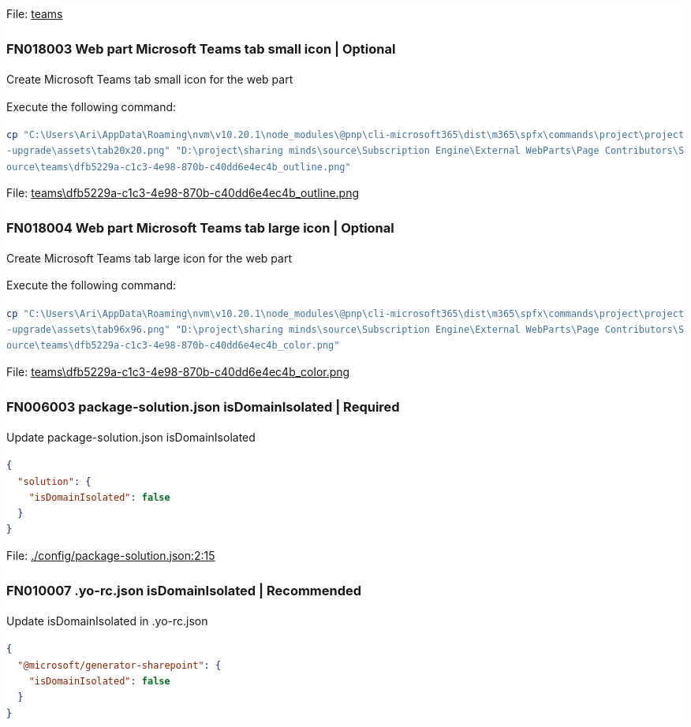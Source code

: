 File: [teams](teams)

### FN018003 Web part Microsoft Teams tab small icon | Optional

Create Microsoft Teams tab small icon for the web part

Execute the following command:

```sh
cp "C:\Users\Ari\AppData\Roaming\nvm\v10.20.1\node_modules\@pnp\cli-microsoft365\dist\m365\spfx\commands\project\project-upgrade\assets\tab20x20.png" "D:\project\sharing minds\source\Subscription Engine\External WebParts\Page Contributors\Source\teams\dfb5229a-c1c3-4e98-870b-c40dd6e4ec4b_outline.png"
```

File: [teams\dfb5229a-c1c3-4e98-870b-c40dd6e4ec4b_outline.png](teams\dfb5229a-c1c3-4e98-870b-c40dd6e4ec4b_outline.png)

### FN018004 Web part Microsoft Teams tab large icon | Optional

Create Microsoft Teams tab large icon for the web part

Execute the following command:

```sh
cp "C:\Users\Ari\AppData\Roaming\nvm\v10.20.1\node_modules\@pnp\cli-microsoft365\dist\m365\spfx\commands\project\project-upgrade\assets\tab96x96.png" "D:\project\sharing minds\source\Subscription Engine\External WebParts\Page Contributors\Source\teams\dfb5229a-c1c3-4e98-870b-c40dd6e4ec4b_color.png"
```

File: [teams\dfb5229a-c1c3-4e98-870b-c40dd6e4ec4b_color.png](teams\dfb5229a-c1c3-4e98-870b-c40dd6e4ec4b_color.png)

### FN006003 package-solution.json isDomainIsolated | Required

Update package-solution.json isDomainIsolated

```json
{
  "solution": {
    "isDomainIsolated": false
  }
}
```

File: [./config/package-solution.json:2:15](./config/package-solution.json)

### FN010007 .yo-rc.json isDomainIsolated | Recommended

Update isDomainIsolated in .yo-rc.json

```json
{
  "@microsoft/generator-sharepoint": {
    "isDomainIsolated": false
  }
}
```
